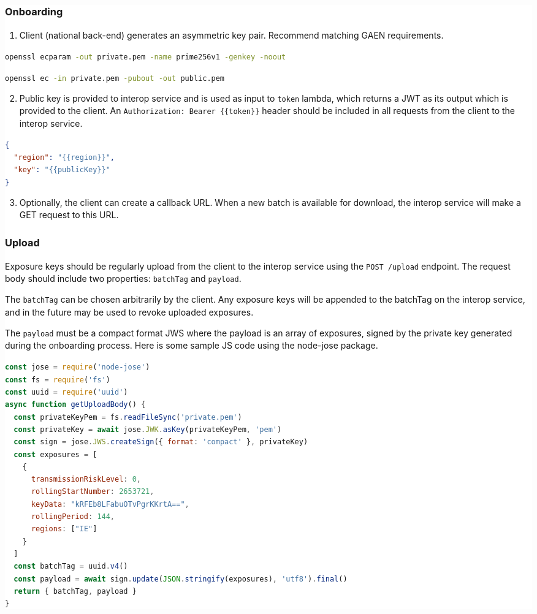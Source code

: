 ### Onboarding

1) Client (national back-end) generates an asymmetric key pair. Recommend matching GAEN requirements.

```sh
openssl ecparam -out private.pem -name prime256v1 -genkey -noout
```
```sh
openssl ec -in private.pem -pubout -out public.pem
```

2) Public key is provided to interop service and is used as input to `token` lambda, which returns a JWT as its output which is provided to the client. An `Authorization: Bearer {{token}}` header should be included in all requests from the client to the interop service.

```json
{
  "region": "{{region}}",
  "key": "{{publicKey}}"
}
```

3) Optionally, the client can create a callback URL. When a new batch is available for download, the interop service will make a GET request to this URL.

### Upload

Exposure keys should be regularly upload from the client to the interop service using the `POST /upload` endpoint. The request body should include two properties: `batchTag` and `payload`.

The `batchTag` can be chosen arbitrarily by the client. Any exposure keys will be appended to the batchTag on the interop service, and in the future may be used to revoke uploaded exposures.

The `payload` must be a compact format JWS where the payload is an array of exposures, signed by the private key generated during the onboarding process. Here is some sample JS code using the node-jose package.

```js
const jose = require('node-jose')
const fs = require('fs')
const uuid = require('uuid')
async function getUploadBody() {
  const privateKeyPem = fs.readFileSync('private.pem')
  const privateKey = await jose.JWK.asKey(privateKeyPem, 'pem')
  const sign = jose.JWS.createSign({ format: 'compact' }, privateKey)
  const exposures = [
    {
      transmissionRiskLevel: 0,
      rollingStartNumber: 2653721,
      keyData: "kRFEb8LFabuOTvPgrKKrtA==",
      rollingPeriod: 144,
      regions: ["IE"]
    }
  ]
  const batchTag = uuid.v4()
  const payload = await sign.update(JSON.stringify(exposures), 'utf8').final()
  return { batchTag, payload }
}
```

